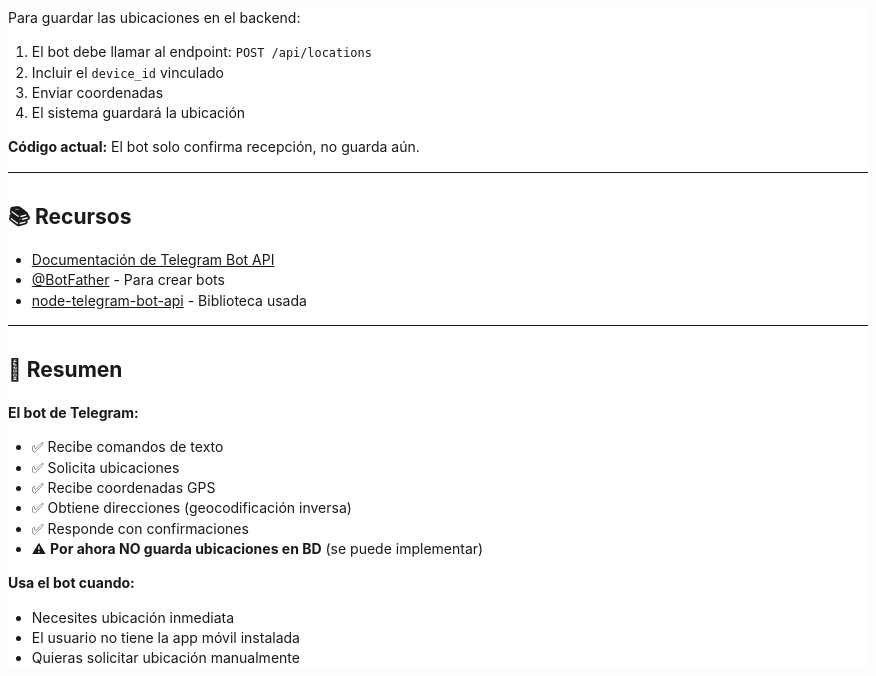 Para guardar las ubicaciones en el backend:

1. El bot debe llamar al endpoint: `POST /api/locations`
2. Incluir el `device_id` vinculado
3. Enviar coordenadas
4. El sistema guardará la ubicación

**Código actual:** El bot solo confirma recepción, no guarda aún.

---

## 📚 Recursos

- [Documentación de Telegram Bot API](https://core.telegram.org/bots/api)
- [@BotFather](https://t.me/botfather) - Para crear bots
- [node-telegram-bot-api](https://github.com/yagop/node-telegram-bot-api) - Biblioteca usada

---

## 🎯 Resumen

**El bot de Telegram:**
- ✅ Recibe comandos de texto
- ✅ Solicita ubicaciones
- ✅ Recibe coordenadas GPS
- ✅ Obtiene direcciones (geocodificación inversa)
- ✅ Responde con confirmaciones
- ⚠️ **Por ahora NO guarda ubicaciones en BD** (se puede implementar)

**Usa el bot cuando:**
- Necesites ubicación inmediata
- El usuario no tiene la app móvil instalada
- Quieras solicitar ubicación manualmente

